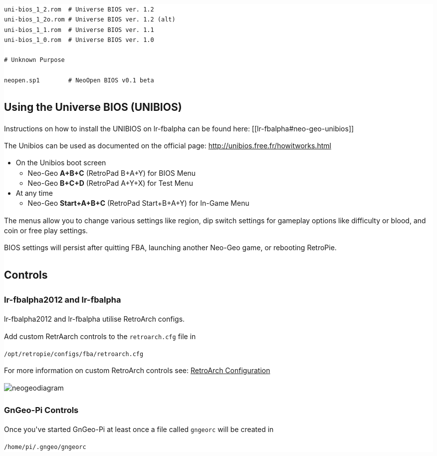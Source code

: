 ```
uni-bios_1_2.rom  # Universe BIOS ver. 1.2
uni-bios_1_2o.rom # Universe BIOS ver. 1.2 (alt)
uni-bios_1_1.rom  # Universe BIOS ver. 1.1
uni-bios_1_0.rom  # Universe BIOS ver. 1.0

# Unknown Purpose

neopen.sp1        # NeoOpen BIOS v0.1 beta
```

## Using the Universe BIOS (UNIBIOS)

Instructions on how to install the UNIBIOS on lr-fbalpha can be found here: [[lr-fbalpha#neo-geo-unibios]]

The Unibios can be used as documented on the official page: <http://unibios.free.fr/howitworks.html>

* On the Unibios boot screen
    * Neo-Geo **A+B+C** (RetroPad B+A+Y) for BIOS Menu
    * Neo-Geo **B+C+D** (RetroPad A+Y+X) for Test Menu
* At any time
    * Neo-Geo **Start+A+B+C** (RetroPad Start+B+A+Y) for In-Game Menu

The menus allow you to change various settings like region, dip switch settings for gameplay options like difficulty or blood, and coin or free play settings.

BIOS settings will persist after quitting FBA, launching another Neo-Geo game, or rebooting RetroPie.

## Controls

### lr-fbalpha2012 and lr-fbalpha

lr-fbalpha2012 and lr-fbalpha utilise RetroArch configs.

Add custom RetrAarch controls to the `retroarch.cfg` file in

```
/opt/retropie/configs/fba/retroarch.cfg
```

For more information on custom RetroArch controls see: [RetroArch Configuration](https://github.com/petrockblog/RetroPie-Setup/wiki/RetroArch-Configuration) 

![neogeodiagram](https://cloud.githubusercontent.com/assets/10035308/8245309/a575cc8c-15e9-11e5-8735-0a4ab2a4e137.png)

### GnGeo-Pi Controls

Once you've started GnGeo-Pi at least once a file called `gngeorc` will be created in
```
/home/pi/.gngeo/gngeorc
```
